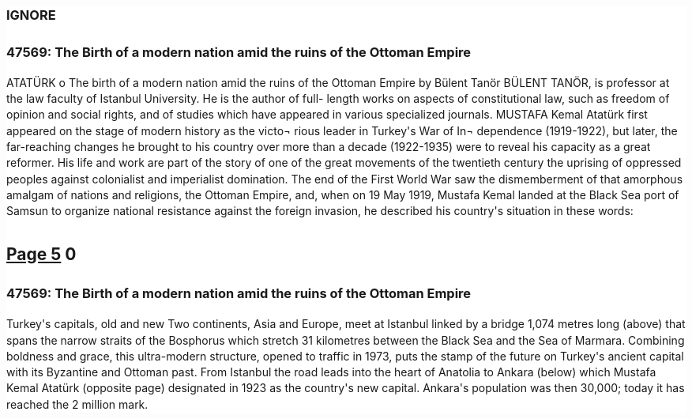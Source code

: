 ### IGNORE

### 47569: The Birth of a modern nation amid the ruins of the Ottoman Empire

ATATÜRK
o
The birth of a modern nation amid
the ruins of the Ottoman Empire
by Bülent Tanör
BÜLENT TANÖR, is professor at the law faculty
of Istanbul University. He is the author of full-
length works on aspects of constitutional law,
such as freedom of opinion and social rights, and
of studies which have appeared in various
specialized journals.
MUSTAFA Kemal Atatürk first
appeared on the stage of
modern history as the victo¬
rious leader in Turkey's War of In¬
dependence (1919-1922), but later, the
far-reaching changes he brought to his
country over more than a decade
(1922-1935) were to reveal his capacity
as a great reformer. His life and work
are part of the story of one of the great
movements of the twentieth century
the uprising of oppressed peoples
against colonialist and imperialist
domination.
The end of the First World War saw
the dismemberment of that amorphous
amalgam of nations and religions, the
Ottoman Empire, and, when on 19 May
1919, Mustafa Kemal landed at the
Black Sea port of Samsun to organize
national resistance against the foreign
invasion, he described his country's
situation in these words:

## [Page 5](074752engo.pdf#page=5) 0

### 47569: The Birth of a modern nation amid the ruins of the Ottoman Empire

Turkey's capitals,
old and new
Two continents, Asia and Europe, meet at Istanbul linked by a bridge 1,074 metres
long (above) that spans the narrow straits of the Bosphorus which stretch
31 kilometres between the Black Sea and the Sea of Marmara. Combining boldness
and grace, this ultra-modern structure, opened to traffic in 1973, puts the stamp of the
future on Turkey's ancient capital with its Byzantine and Ottoman past. From Istanbul
the road leads into the heart of Anatolia to Ankara (below) which Mustafa Kemal
Atatürk (opposite page) designated in 1923 as the country's new capital. Ankara's
population was then 30,000; today it has reached the 2 million mark.

